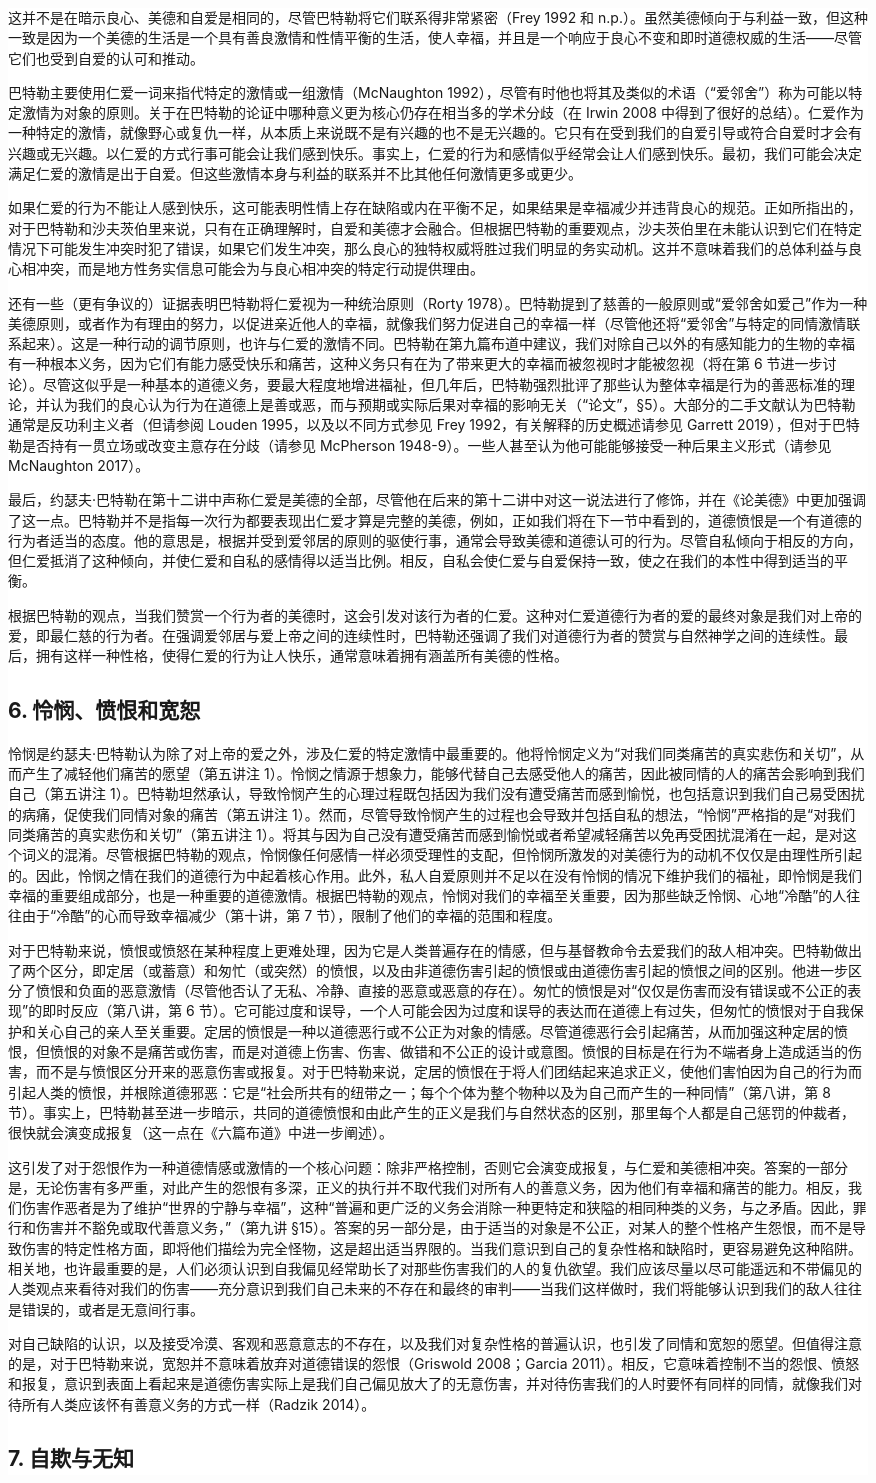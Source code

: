 这并不是在暗示良心、美德和自爱是相同的，尽管巴特勒将它们联系得非常紧密（Frey 1992 和 n.p.）。虽然美德倾向于与利益一致，但这种一致是因为一个美德的生活是一个具有善良激情和性情平衡的生活，使人幸福，并且是一个响应于良心不变和即时道德权威的生活——尽管它们也受到自爱的认可和推动。

巴特勒主要使用仁爱一词来指代特定的激情或一组激情（McNaughton 1992），尽管有时他也将其及类似的术语（“爱邻舍”）称为可能以特定激情为对象的原则。关于在巴特勒的论证中哪种意义更为核心仍存在相当多的学术分歧（在 Irwin 2008 中得到了很好的总结）。仁爱作为一种特定的激情，就像野心或复仇一样，从本质上来说既不是有兴趣的也不是无兴趣的。它只有在受到我们的自爱引导或符合自爱时才会有兴趣或无兴趣。以仁爱的方式行事可能会让我们感到快乐。事实上，仁爱的行为和感情似乎经常会让人们感到快乐。最初，我们可能会决定满足仁爱的激情是出于自爱。但这些激情本身与利益的联系并不比其他任何激情更多或更少。

如果仁爱的行为不能让人感到快乐，这可能表明性情上存在缺陷或内在平衡不足，如果结果是幸福减少并违背良心的规范。正如所指出的，对于巴特勒和沙夫茨伯里来说，只有在正确理解时，自爱和美德才会融合。但根据巴特勒的重要观点，沙夫茨伯里在未能认识到它们在特定情况下可能发生冲突时犯了错误，如果它们发生冲突，那么良心的独特权威将胜过我们明显的务实动机。这并不意味着我们的总体利益与良心相冲突，而是地方性务实信息可能会为与良心相冲突的特定行动提供理由。

还有一些（更有争议的）证据表明巴特勒将仁爱视为一种统治原则（Rorty 1978）。巴特勒提到了慈善的一般原则或“爱邻舍如爱己”作为一种美德原则，或者作为有理由的努力，以促进亲近他人的幸福，就像我们努力促进自己的幸福一样（尽管他还将“爱邻舍”与特定的同情激情联系起来）。这是一种行动的调节原则，也许与仁爱的激情不同。巴特勒在第九篇布道中建议，我们对除自己以外的有感知能力的生物的幸福有一种根本义务，因为它们有能力感受快乐和痛苦，这种义务只有在为了带来更大的幸福而被忽视时才能被忽视（将在第 6 节进一步讨论）。尽管这似乎是一种基本的道德义务，要最大程度地增进福祉，但几年后，巴特勒强烈批评了那些认为整体幸福是行为的善恶标准的理论，并认为我们的良心认为行为在道德上是善或恶，而与预期或实际后果对幸福的影响无关（“论文”，§5）。大部分的二手文献认为巴特勒通常是反功利主义者（但请参阅 Louden 1995，以及以不同方式参见 Frey 1992，有关解释的历史概述请参见 Garrett 2019），但对于巴特勒是否持有一贯立场或改变主意存在分歧（请参见 McPherson 1948-9）。一些人甚至认为他可能能够接受一种后果主义形式（请参见 McNaughton 2017）。

最后，约瑟夫·巴特勒在第十二讲中声称仁爱是美德的全部，尽管他在后来的第十二讲中对这一说法进行了修饰，并在《论美德》中更加强调了这一点。巴特勒并不是指每一次行为都要表现出仁爱才算是完整的美德，例如，正如我们将在下一节中看到的，道德愤恨是一个有道德的行为者适当的态度。他的意思是，根据并受到爱邻居的原则的驱使行事，通常会导致美德和道德认可的行为。尽管自私倾向于相反的方向，但仁爱抵消了这种倾向，并使仁爱和自私的感情得以适当比例。相反，自私会使仁爱与自爱保持一致，使之在我们的本性中得到适当的平衡。

根据巴特勒的观点，当我们赞赏一个行为者的美德时，这会引发对该行为者的仁爱。这种对仁爱道德行为者的爱的最终对象是我们对上帝的爱，即最仁慈的行为者。在强调爱邻居与爱上帝之间的连续性时，巴特勒还强调了我们对道德行为者的赞赏与自然神学之间的连续性。最后，拥有这样一种性格，使得仁爱的行为让人快乐，通常意味着拥有涵盖所有美德的性格。

## 6. 怜悯、愤恨和宽恕

怜悯是约瑟夫·巴特勒认为除了对上帝的爱之外，涉及仁爱的特定激情中最重要的。他将怜悯定义为“对我们同类痛苦的真实悲伤和关切”，从而产生了减轻他们痛苦的愿望（第五讲注 1）。怜悯之情源于想象力，能够代替自己去感受他人的痛苦，因此被同情的人的痛苦会影响到我们自己（第五讲注 1）。巴特勒坦然承认，导致怜悯产生的心理过程既包括因为我们没有遭受痛苦而感到愉悦，也包括意识到我们自己易受困扰的病痛，促使我们同情对象的痛苦（第五讲注 1）。然而，尽管导致怜悯产生的过程也会导致并包括自私的想法，“怜悯”严格指的是“对我们同类痛苦的真实悲伤和关切”（第五讲注 1）。将其与因为自己没有遭受痛苦而感到愉悦或者希望减轻痛苦以免再受困扰混淆在一起，是对这个词义的混淆。尽管根据巴特勒的观点，怜悯像任何感情一样必须受理性的支配，但怜悯所激发的对美德行为的动机不仅仅是由理性所引起的。因此，怜悯之情在我们的道德行为中起着核心作用。此外，私人自爱原则并不足以在没有怜悯的情况下维护我们的福祉，即怜悯是我们幸福的重要组成部分，也是一种重要的道德激情。根据巴特勒的观点，怜悯对我们的幸福至关重要，因为那些缺乏怜悯、心地“冷酷”的人往往由于“冷酷”的心而导致幸福减少（第十讲，第 7 节），限制了他们的幸福的范围和程度。

对于巴特勒来说，愤恨或愤怒在某种程度上更难处理，因为它是人类普遍存在的情感，但与基督教命令去爱我们的敌人相冲突。巴特勒做出了两个区分，即定居（或蓄意）和匆忙（或突然）的愤恨，以及由非道德伤害引起的愤恨或由道德伤害引起的愤恨之间的区别。他进一步区分了愤恨和负面的恶意激情（尽管他否认了无私、冷静、直接的恶意或恶意的存在）。匆忙的愤恨是对“仅仅是伤害而没有错误或不公正的表现”的即时反应（第八讲，第 6 节）。它可能过度和误导，一个人可能会因为过度和误导的表达而在道德上有过失，但匆忙的愤恨对于自我保护和关心自己的亲人至关重要。定居的愤恨是一种以道德恶行或不公正为对象的情感。尽管道德恶行会引起痛苦，从而加强这种定居的愤恨，但愤恨的对象不是痛苦或伤害，而是对道德上伤害、伤害、做错和不公正的设计或意图。愤恨的目标是在行为不端者身上造成适当的伤害，而不是与愤恨区分开来的恶意伤害或报复。对于巴特勒来说，定居的愤恨在于将人们团结起来追求正义，使他们害怕因为自己的行为而引起人类的愤恨，并根除道德邪恶：它是“社会所共有的纽带之一；每个个体为整个物种以及为自己而产生的一种同情”（第八讲，第 8 节）。事实上，巴特勒甚至进一步暗示，共同的道德愤恨和由此产生的正义是我们与自然状态的区别，那里每个人都是自己惩罚的仲裁者，很快就会演变成报复（这一点在《六篇布道》中进一步阐述）。

这引发了对于怨恨作为一种道德情感或激情的一个核心问题：除非严格控制，否则它会演变成报复，与仁爱和美德相冲突。答案的一部分是，无论伤害有多严重，对此产生的怨恨有多深，正义的执行并不取代我们对所有人的善意义务，因为他们有幸福和痛苦的能力。相反，我们伤害作恶者是为了维护“世界的宁静与幸福”，这种“普遍和更广泛的义务会消除一种更特定和狭隘的相同种类的义务，与之矛盾。因此，罪行和伤害并不豁免或取代善意义务，”（第九讲 §15）。答案的另一部分是，由于适当的对象是不公正，对某人的整个性格产生怨恨，而不是导致伤害的特定性格方面，即将他们描绘为完全怪物，这是超出适当界限的。当我们意识到自己的复杂性格和缺陷时，更容易避免这种陷阱。相关地，也许最重要的是，人们必须认识到自我偏见经常助长了对那些伤害我们的人的复仇欲望。我们应该尽量以尽可能遥远和不带偏见的人类观点来看待对我们的伤害——充分意识到我们自己未来的不存在和最终的审判——当我们这样做时，我们将能够认识到我们的敌人往往是错误的，或者是无意间行事。

对自己缺陷的认识，以及接受冷漠、客观和恶意意志的不存在，以及我们对复杂性格的普遍认识，也引发了同情和宽恕的愿望。但值得注意的是，对于巴特勒来说，宽恕并不意味着放弃对道德错误的怨恨（Griswold 2008；Garcia 2011）。相反，它意味着控制不当的怨恨、愤怒和报复，意识到表面上看起来是道德伤害实际上是我们自己偏见放大了的无意伤害，并对待伤害我们的人时要怀有同样的同情，就像我们对待所有人类应该怀有善意义务的方式一样（Radzik 2014）。

## 7. 自欺与无知
